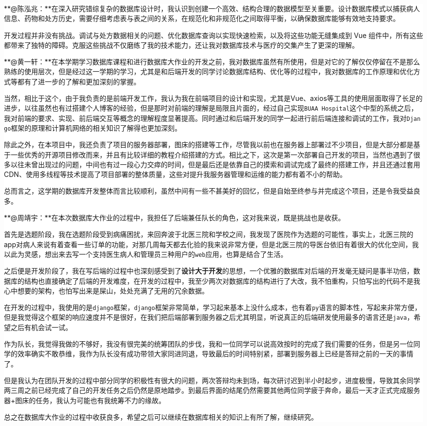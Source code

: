 **@陈泓兆：**在深入研究错综复杂的数据库设计时，我认识到创建一个高效、结构合理的数据模型至关重要。设计数据库模式以捕获病人信息、药物和处方历史，需要仔细考虑表与表之间的关系，在规范化和非规范化之间取得平衡，以确保数据库能够有效地支持要求。

开发过程并非没有挑战。调试与处方数据相关的问题、优化数据库查询以实现快速检索，以及将这些功能无缝集成到 Vue 组件中，所有这些都带来了独特的障碍。克服这些挑战不仅磨练了我的技术能力，还让我对数据库技术与医疗的交集产生了更深的理解。

**@黄一轩：**在本学期学习数据库课程和进行数据库大作业的开发之前，我对数据库虽然有所使用，但是对它的了解仅仅停留在不是那么熟练的使用层次，但是经过这一学期的学习，尤其是和后端开发的同学讨论数据库结构、优化等的过程中，我对数据库的工作原理和优化方式等都有了进一步的了解和更加深刻的掌握。

当然，相比于这个，由于我负责的是前端开发工作，我认为我在前端项目的设计和实现，尤其是Vue、axios等工具的使用层面取得了长足的进步，以往虽然也有过搭建个人博客的经验，但是那时对前端的理解是局限且片面的，经过自己实现`BUAA Hospital`这个中型的系统之后，我对前端的要求、实现、前后端交互等概念的理解程度显著提高。同时通过和后端开发的同学一起进行前后端连接和调试的工作，我对`Django`框架的原理和计算机网络的相关知识了解得也更加深刻。

除此之外，在本项目中，我还负责了项目的服务器部署，图床的搭建等工作，尽管我以前也在服务器上部署过不少项目，但是大部分都是基于一些优秀的开源项目修改而来，并且有比较详细的教程介绍搭建的方式。相比之下，这次是第一次部署自己开发的项目，当然也遇到了很多以往未曾出现过的问题，中间也有过一段心力交瘁的时间，但是最后还是依靠自己的摸索和调试完成了最终的搭建工作，并且还通过套用CDN、使用多线程等技术提高了项目部署的整体质量，这些对提升我服务器管理和运维的能力都有着不小的帮助。

总而言之，这学期的数据库开发整体而言比较顺利，虽然中间有一些不甚美好的回忆，但是自始至终参与并完成这个项目，还是令我受益良多。

**@周靖宇：**在本次数据库大作业的过程中，我担任了后端兼任队长的角色，这对我来说，既是挑战也是收获。

首先是选题阶段，我在选题阶段受到病痛困扰，来回奔波于北医三院和学校之间，我发现了医院作为选题的可能性，事实上，北医三院的app对病人来说有着查看一些订单的功能，对那几周每天都去化验的我来说非常方便，但是北医三院的导医台依旧有着很大的优化空间，我以此为灵感，想出来去写一个支持医生病人和管理员三种用户的`web`应用，也算是结合了生活。

之后便是开发阶段了，我在写后端的过程中也深刻感受到了**设计大于开发**的思想，一个优雅的数据库对后端的开发毫无疑问是事半功倍，数据库的结构也直接确定了后端的开发难度，在开发的过程中，我至少两次对数据库的结构进行了大改，我不怕重构，只怕写出的代码不是我心中想要的架构，也怕写出来是屎山，处处充满了无用的冗余数据。

在开发的过程中，我使用的是`django`框架，`django`框架非常简单，学习起来基本上没什么成本，也有着`py`语言的脚本性，写起来非常方便，但是我觉得这个框架的响应速度并不是很好，在我们把后端部署到服务器之后尤其明显，听说真正的后端研发使用最多的语言还是`java`，希望之后有机会试一试。

作为队长，我觉得我做的不够好，我没有很完美的统筹团队的步伐，我和一位同学可以说高效按时的完成了我们需要的任务，但是另一位同学的效率确实不敢恭维，我作为队长没有成功带领大家同进同退，导致最后的时间特别紧，部署到服务器上已经是答辩之前的一天的事情了。

但是我认为在团队开发的过程中部分同学的积极性有很大的问题，两次答辩均未到场，每次研讨迟到半小时起步，进度极慢，导致其余同学两三周之前已经完成了自己的开发任务之后仍然是原地踏步。到最后界面的结尾仍然需要其他两位同学疲于奔命，最后一天才正式完成服务器+图床的任务，我认为可能也有我统筹不力的缘故。

总之在数据库大作业的过程中收获良多，希望之后可以继续在数据库相关的知识上有所了解，继续研究。